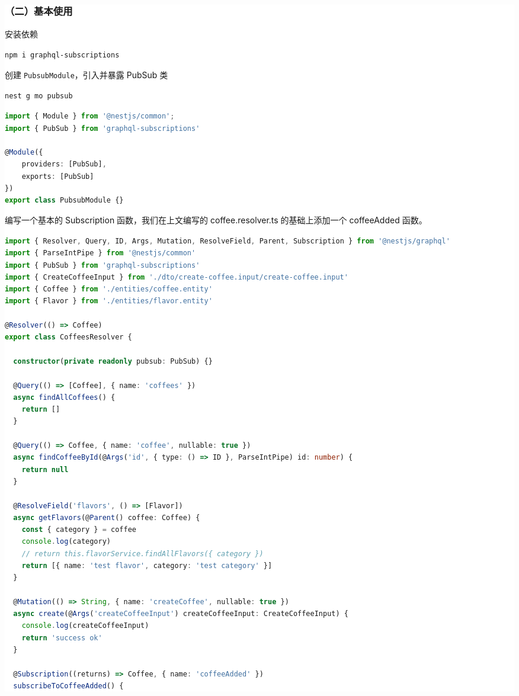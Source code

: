 ### （二）基本使用

安装依赖

```bash
npm i graphql-subscriptions
```

创建 `PubsubModule`，引入并暴露 PubSub 类

```
nest g mo pubsub
```

```ts
import { Module } from '@nestjs/common';
import { PubSub } from 'graphql-subscriptions'

@Module({
    providers: [PubSub],
    exports: [PubSub]
})
export class PubsubModule {}
```

编写一个基本的 Subscription 函数，我们在上文编写的 coffee.resolver.ts 的基础上添加一个 coffeeAdded 函数。

```ts
import { Resolver, Query, ID, Args, Mutation, ResolveField, Parent, Subscription } from '@nestjs/graphql'
import { ParseIntPipe } from '@nestjs/common'
import { PubSub } from 'graphql-subscriptions'
import { CreateCoffeeInput } from './dto/create-coffee.input/create-coffee.input'
import { Coffee } from './entities/coffee.entity'
import { Flavor } from './entities/flavor.entity'

@Resolver(() => Coffee)
export class CoffeesResolver {

  constructor(private readonly pubsub: PubSub) {}

  @Query(() => [Coffee], { name: 'coffees' })
  async findAllCoffees() {
    return []
  }

  @Query(() => Coffee, { name: 'coffee', nullable: true })
  async findCoffeeById(@Args('id', { type: () => ID }, ParseIntPipe) id: number) {
    return null
  }

  @ResolveField('flavors', () => [Flavor])
  async getFlavors(@Parent() coffee: Coffee) {
    const { category } = coffee
    console.log(category)
    // return this.flavorService.findAllFlavors({ category })
    return [{ name: 'test flavor', category: 'test category' }]
  }

  @Mutation(() => String, { name: 'createCoffee', nullable: true })
  async create(@Args('createCoffeeInput') createCoffeeInput: CreateCoffeeInput) {
    console.log(createCoffeeInput)
    return 'success ok'
  }

  @Subscription((returns) => Coffee, { name: 'coffeeAdded' })
  subscribeToCoffeeAdded() {
```

[源码]: https://github.com/floruitShow2/nest-graphql-learning